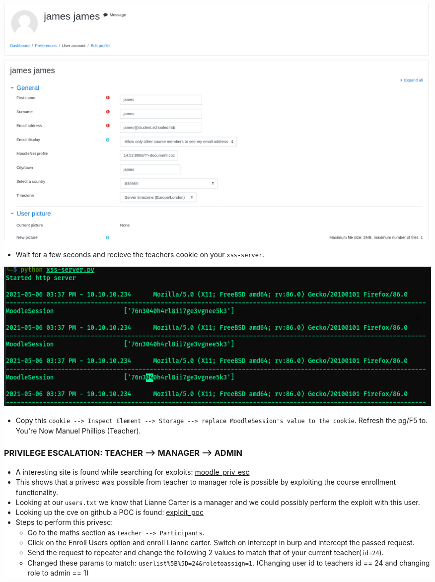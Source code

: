 ![Image](https://raw.githubusercontent.com/m3rcer/m3rcer.github.io/master/_posts/ctf/HackTheBox_Schooled_Writeup/images/schooled6.png)
- Wait for a few seconds and recieve the teachers cookie on your `xss-server`.

![Image](https://raw.githubusercontent.com/m3rcer/m3rcer.github.io/master/_posts/ctf/HackTheBox_Schooled_Writeup/images/schooled7.png)
- Copy this `cookie --> Inspect Element --> Storage --> replace MoodleSession's value to the cookie`. Refresh the pg/F5 to. You're Now Manuel Phillips (Teacher).

### PRIVILEGE ESCALATION: TEACHER --> MANAGER --> ADMIN

- A interesting site is found while searching for exploits: [moodle_priv_esc](https://moodle.org/security/index.php?o=3&p=2)
- This shows that  a privesc was possible from teacher to manager role is possible by exploiting the course enrollment functionality. 
- Looking at our `users.txt` we know that Lianne Carter is a manager and we could possibly perform the exploit with this user.
- Looking up the cve on github a POC is found: [exploit_poc](https://github.com/HoangKien1020/CVE-2020-14321)
- Steps to perform this privesc:
    - Go to the maths section as `teacher --> Participants`.
    - Click on the Enroll Users option and enroll Lianne carter. Switch on intercept in burp and intercept the passed request.
    - Send the request to repeater and change the following 2 values to match that of your current teacher(`id=24`).
    - Changed these params to match: `userlist%5B%5D=24&roletoassign=1`. (Changing user id to teachers id == 24 and changing role to admin == 1)
    